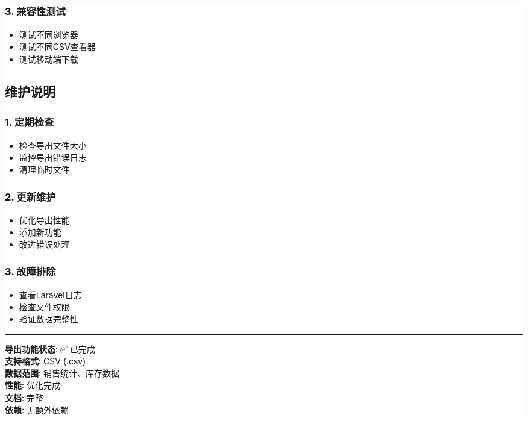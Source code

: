 ### 3. 兼容性测试
- 测试不同浏览器
- 测试不同CSV查看器
- 测试移动端下载

## 维护说明

### 1. 定期检查
- 检查导出文件大小
- 监控导出错误日志
- 清理临时文件

### 2. 更新维护
- 优化导出性能
- 添加新功能
- 改进错误处理

### 3. 故障排除
- 查看Laravel日志
- 检查文件权限
- 验证数据完整性

---

**导出功能状态**: ✅ 已完成  
**支持格式**: CSV (.csv)  
**数据范围**: 销售统计、库存数据  
**性能**: 优化完成  
**文档**: 完整  
**依赖**: 无额外依赖 